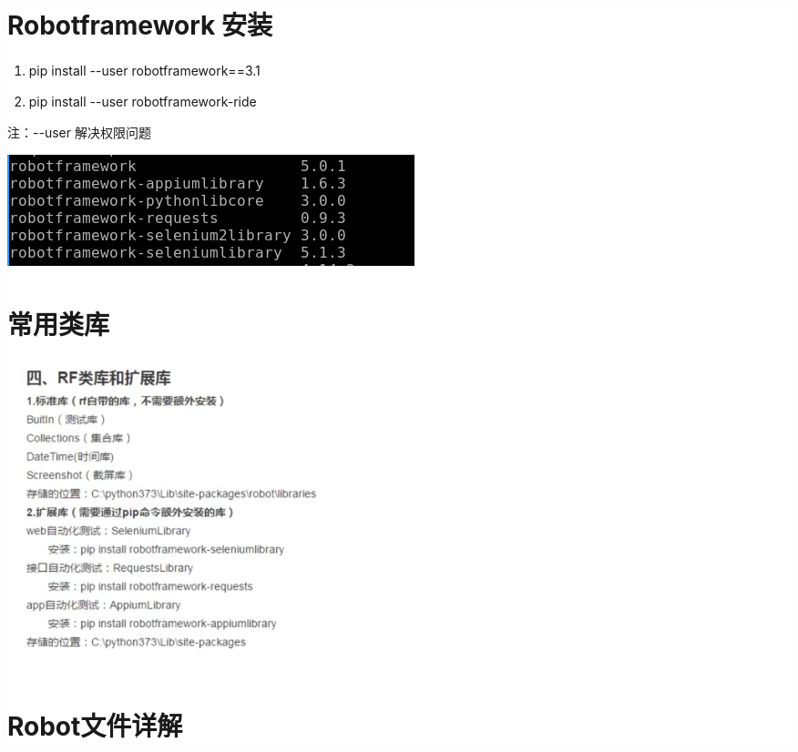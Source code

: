 # Robotframework 安装

1. pip install --user robotframework==3.1
    
2. pip install --user robotframework-ride
    

注：--user 解决权限问题  

![image.png](_v_images/20220728192422400_2012726956.png "image.png")

# 常用类库

![image.png](_v_images/20220728192422297_1028181732.png "image.png")

# Robot文件详解
